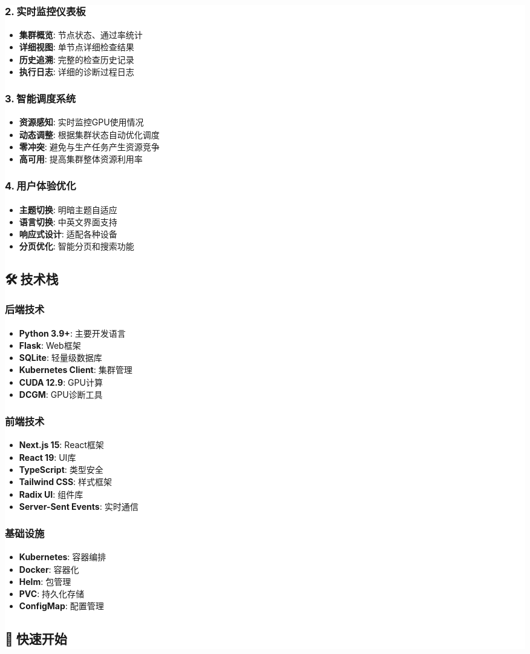 ### 2. 实时监控仪表板

- **集群概览**: 节点状态、通过率统计
- **详细视图**: 单节点详细检查结果
- **历史追溯**: 完整的检查历史记录
- **执行日志**: 详细的诊断过程日志

### 3. 智能调度系统

- **资源感知**: 实时监控GPU使用情况
- **动态调整**: 根据集群状态自动优化调度
- **零冲突**: 避免与生产任务产生资源竞争
- **高可用**: 提高集群整体资源利用率

### 4. 用户体验优化

- **主题切换**: 明暗主题自适应
- **语言切换**: 中英文界面支持
- **响应式设计**: 适配各种设备
- **分页优化**: 智能分页和搜索功能

## 🛠️ 技术栈

### 后端技术

- **Python 3.9+**: 主要开发语言
- **Flask**: Web框架
- **SQLite**: 轻量级数据库
- **Kubernetes Client**: 集群管理
- **CUDA 12.9**: GPU计算
- **DCGM**: GPU诊断工具

### 前端技术

- **Next.js 15**: React框架
- **React 19**: UI库
- **TypeScript**: 类型安全
- **Tailwind CSS**: 样式框架
- **Radix UI**: 组件库
- **Server-Sent Events**: 实时通信

### 基础设施

- **Kubernetes**: 容器编排
- **Docker**: 容器化
- **Helm**: 包管理
- **PVC**: 持久化存储
- **ConfigMap**: 配置管理

## 🚀 快速开始
